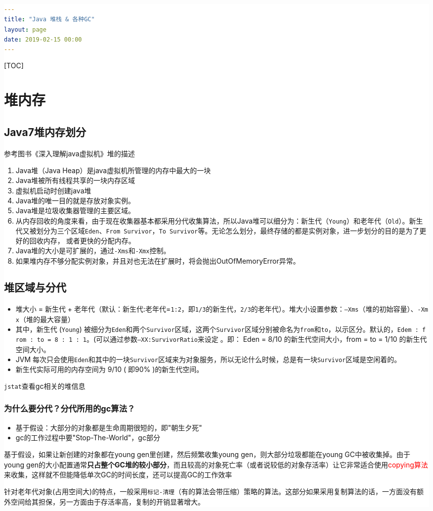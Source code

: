 ```yaml
---
title: "Java 堆栈 & 各种GC"
layout: page
date: 2019-02-15 00:00
---
```


[TOC]

# 堆内存

## Java7堆内存划分

参考图书《深入理解java虚拟机》堆的描述

1. Java堆（Java Heap）是java虚拟机所管理的内存中最大的一块
2. Java堆被所有线程共享的一块内存区域
3. 虚拟机启动时创建java堆
4. Java堆的唯一目的就是存放对象实例。
5. Java堆是垃圾收集器管理的主要区域。
6. 从内存回收的角度来看，由于现在收集器基本都采用分代收集算法，所以Java堆可以细分为：新生代（`Young`）和老年代（`Old`）。新生代又被划分为三个区域`Eden`、`From Survivor`，`To Survivor`等。无论怎么划分，最终存储的都是实例对象，进一步划分的目的是为了更好的回收内存， 或者更快的分配内存。
7. Java堆的大小是可扩展的，通过`-Xms`和`-Xmx`控制。
8. 如果堆内存不够分配实例对象，并且对也无法在扩展时，将会抛出OutOfMemoryError异常。

## 堆区域与分代

* 堆大小 = 新生代 + 老年代（默认：新生代:老年代=`1:2`，即`1/3`的新生代，`2/3`的老年代）。堆大小设置参数：`–Xms`（堆的初始容量）、`-Xmx`（堆的最大容量）
* 其中，新生代 (`Young`) 被细分为`Eden`和两个`Survivor`区域，这两个`Survivor`区域分别被命名为`from`和`to`，以示区分。默认的，`Edem : from : to = 8 : 1 : 1`。(可以通过参数`–XX:SurvivorRatio`来设定 。即： Eden = 8/10 的新生代空间大小，from = to = 1/10 的新生代空间大小。
* JVM 每次只会使用`Eden`和其中的一块`Survivor`区域来为对象服务，所以无论什么时候，总是有一块`Survivor`区域是空闲着的。
* 新生代实际可用的内存空间为 9/10 ( 即90% )的新生代空间。

`jstat`查看gc相关的堆信息

### 为什么要分代？分代所用的gc算法？

* 基于假设：大部分的对象都是生命周期很短的，即"朝生夕死"
* gc的工作过程中要"Stop-The-World"，gc部分

基于假设，如果让新创建的对象都在young gen里创建，然后频繁收集young gen，则大部分垃圾都能在young GC中被收集掉。由于young gen的大小配置通常**只占整个GC堆的较小部分**，而且较高的对象死亡率（或者说较低的对象存活率）让它非常适合使用<font color='red'>copying算法</font>来收集，这样就不但能降低单次GC的时间长度，还可以提高GC的工作效率

针对老年代对象(占用空间大)的特点，一般采用`标记-清理`（有的算法会带压缩）策略的算法。这部分如果采用复制算法的话，一方面没有额外空间给其担保，另一方面由于存活率高，复制的开销显著增大。

